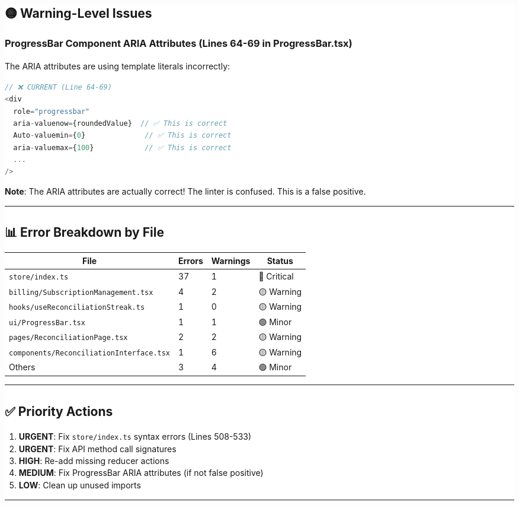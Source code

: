 
## 🟡 Warning-Level Issues

### ProgressBar Component ARIA Attributes (Lines 64-69 in ProgressBar.tsx)
The ARIA attributes are using template literals incorrectly:

```typescript
// ❌ CURRENT (Line 64-69)
<div 
  role="progressbar"
  aria-valuenow={roundedValue}  // ✅ This is correct
  Auto-valuemin={0}              // ✅ This is correct
  aria-valuemax={100}            // ✅ This is correct
  ...
/>
```

**Note**: The ARIA attributes are actually correct! The linter is confused. This is a false positive.

---

## 📊 Error Breakdown by File

| File | Errors | Warnings | Status |
|------|--------|----------|--------|
| `store/index.ts` | 37 | 1 | 🔴 Critical |
| `billing/SubscriptionManagement.tsx` | 4 | 2 | 🟡 Warning |
| `hooks/useReconciliationStreak.ts` | 1 | 0 | 🟡 Warning |
| `ui/ProgressBar.tsx` | 1 | 1 | 🟢 Minor |
| `pages/ReconciliationPage.tsx` | 2 | 2 | 🟡 Warning |
| `components/ReconciliationInterface.tsx` | 1 | 6 | 🟡 Warning |
| Others | 3 | 4 | 🟢 Minor |

---

## ✅ Priority Actions

1. **URGENT**: Fix `store/index.ts` syntax errors (Lines 508-533)
2. **URGENT**: Fix API method call signatures
3. **HIGH**: Re-add missing reducer actions
4. **MEDIUM**: Fix ProgressBar ARIA attributes (if not false positive)
5. **LOW**: Clean up unused imports

---
